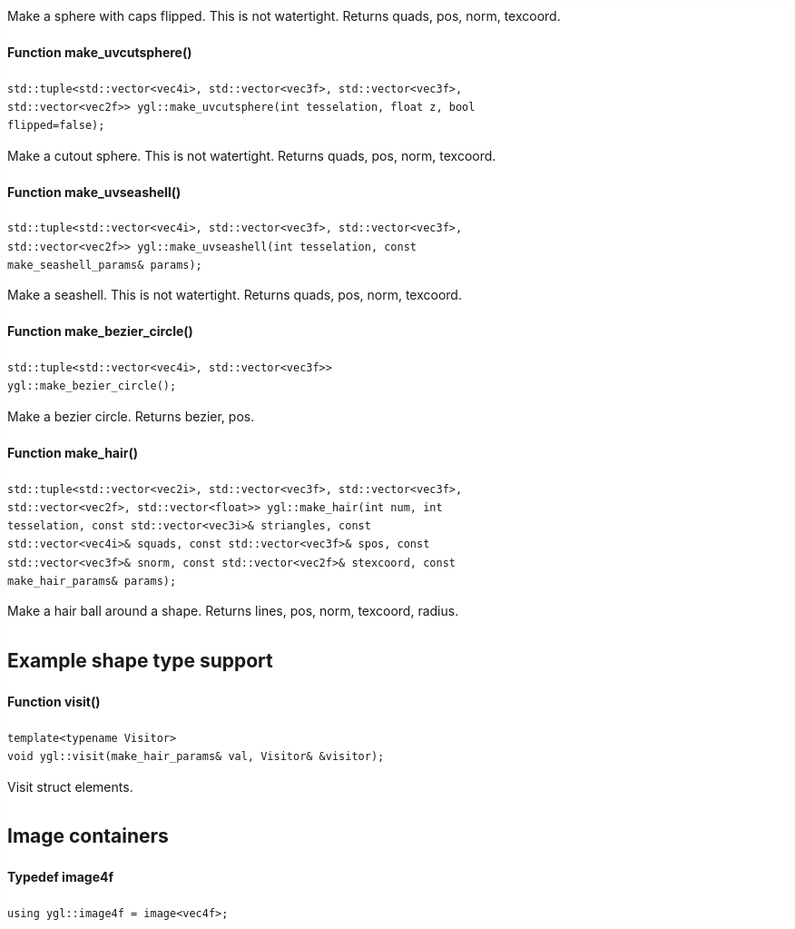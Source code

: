 Make a sphere with caps flipped. This is not watertight. Returns
quads, pos, norm, texcoord.

#### Function make_uvcutsphere()

    std::tuple<std::vector<vec4i>, std::vector<vec3f>, std::vector<vec3f>,
    std::vector<vec2f>> ygl::make_uvcutsphere(int tesselation, float z, bool
    flipped=false);

Make a cutout sphere. This is not watertight. Returns quads, pos,
norm, texcoord.

#### Function make_uvseashell()

    std::tuple<std::vector<vec4i>, std::vector<vec3f>, std::vector<vec3f>,
    std::vector<vec2f>> ygl::make_uvseashell(int tesselation, const
    make_seashell_params& params);

Make a seashell. This is not watertight. Returns quads, pos, norm,
texcoord.

#### Function make_bezier_circle()

    std::tuple<std::vector<vec4i>, std::vector<vec3f>>
    ygl::make_bezier_circle();

Make a bezier circle. Returns bezier, pos.

#### Function make_hair()

    std::tuple<std::vector<vec2i>, std::vector<vec3f>, std::vector<vec3f>,
    std::vector<vec2f>, std::vector<float>> ygl::make_hair(int num, int
    tesselation, const std::vector<vec3i>& striangles, const
    std::vector<vec4i>& squads, const std::vector<vec3f>& spos, const
    std::vector<vec3f>& snorm, const std::vector<vec2f>& stexcoord, const
    make_hair_params& params);

Make a hair ball around a shape. Returns lines, pos, norm, texcoord,
radius.

## Example shape type support

#### Function visit()

    template<typename Visitor>
    void ygl::visit(make_hair_params& val, Visitor& &visitor);

Visit struct elements.

## Image containers

#### Typedef image4f

    using ygl::image4f = image<vec4f>;
